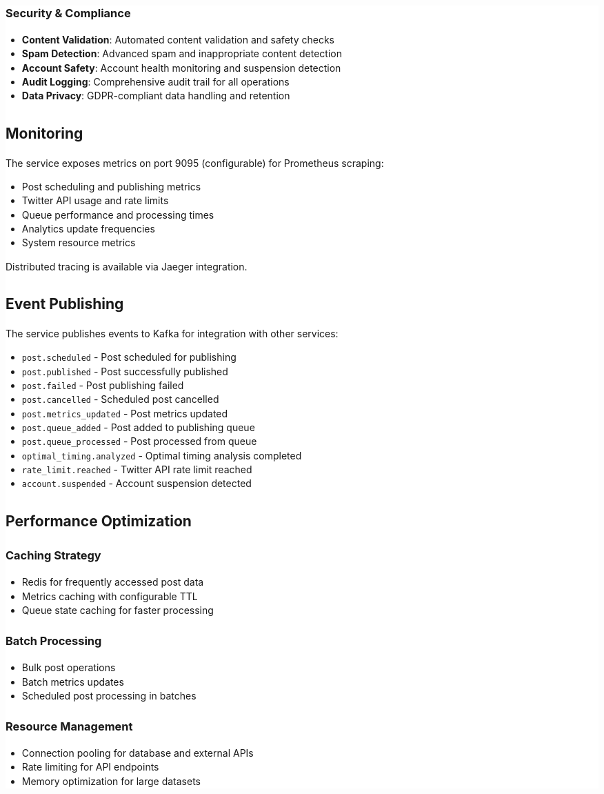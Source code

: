 ### Security & Compliance
- **Content Validation**: Automated content validation and safety checks
- **Spam Detection**: Advanced spam and inappropriate content detection
- **Account Safety**: Account health monitoring and suspension detection
- **Audit Logging**: Comprehensive audit trail for all operations
- **Data Privacy**: GDPR-compliant data handling and retention

## Monitoring

The service exposes metrics on port 9095 (configurable) for Prometheus scraping:

- Post scheduling and publishing metrics
- Twitter API usage and rate limits
- Queue performance and processing times
- Analytics update frequencies
- System resource metrics

Distributed tracing is available via Jaeger integration.

## Event Publishing

The service publishes events to Kafka for integration with other services:

- `post.scheduled` - Post scheduled for publishing
- `post.published` - Post successfully published
- `post.failed` - Post publishing failed
- `post.cancelled` - Scheduled post cancelled
- `post.metrics_updated` - Post metrics updated
- `post.queue_added` - Post added to publishing queue
- `post.queue_processed` - Post processed from queue
- `optimal_timing.analyzed` - Optimal timing analysis completed
- `rate_limit.reached` - Twitter API rate limit reached
- `account.suspended` - Account suspension detected

## Performance Optimization

### Caching Strategy
- Redis for frequently accessed post data
- Metrics caching with configurable TTL
- Queue state caching for faster processing

### Batch Processing
- Bulk post operations
- Batch metrics updates
- Scheduled post processing in batches

### Resource Management
- Connection pooling for database and external APIs
- Rate limiting for API endpoints
- Memory optimization for large datasets
